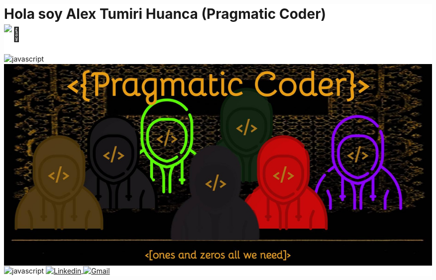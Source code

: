 

# Hola soy Alex Tumiri Huanca (Pragmatic Coder) <span style="max-width: 36px; display: flex;"><img src="https://raw.githubusercontent.com/xgqfrms/cdn/gh-pages/images/wave-hand.gif" srcset="https://raw.githubusercontent.com/xgqfrms/cdn/gh-pages/images/wave-hand.gif 1x, https://raw.githubusercontent.com/xgqfrms/cdn/gh-pages/images/wave-hand.gif 2x" alt="👋" title="wave-hand" style="width: 36px !important;"/></span>

<img align="center" src="https://user-images.githubusercontent.com/73097560/115834477-dbab4500-a447-11eb-908a-139a6edaec5c.gif" alt="javascript" width="1000"/>
<img align="center" src="https://raw.githubusercontent.com/Zelechos/Zelechos/main/bannerReadMe.jpg" alt="javascript" width="1000"/>
<img align="center" src="https://user-images.githubusercontent.com/73097560/115834477-dbab4500-a447-11eb-908a-139a6edaec5c.gif" alt="javascript" width="1000"/>

<a href="https://www.linkedin.com/in/alex-tumiri-huanca-6234b3195/" target="_blank">
  <img align="center" 
       alt="Linkedin" 
       width="35px" 
       src="https://user-images.githubusercontent.com/55005374/103146171-312a4c00-470b-11eb-8839-992580bb8206.png" />
</a>

<a href="mailto:alextumirihuanca@gmail.com" target="_blank" >
  <img align="center" 
       alt="Gmail" 
       width="35px" 
       src="https://cdn-icons-png.flaticon.com/512/5968/5968534.png" />
</a>
